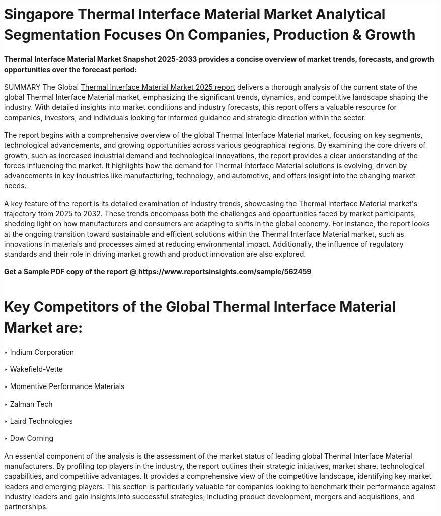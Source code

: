 # Singapore Thermal Interface Material Market Analytical Segmentation Focuses On Companies, Production & Growth

<strong>Thermal Interface Material Market Snapshot 2025-2033 provides a concise overview of market trends, forecasts, and growth opportunities over the forecast period:</strong>

SUMMARY The Global <a href=https://www.reportsinsights.com/sample/562459>Thermal Interface Material Market 2025 report</a> delivers a thorough analysis of the current state of the global Thermal Interface Material market, emphasizing the significant trends, dynamics, and competitive landscape shaping the industry. With detailed insights into market conditions and industry forecasts, this report offers a valuable resource for companies, investors, and individuals looking for informed guidance and strategic direction within the sector.

The report begins with a comprehensive overview of the global Thermal Interface Material market, focusing on key segments, technological advancements, and growing opportunities across various geographical regions. By examining the core drivers of growth, such as increased industrial demand and technological innovations, the report provides a clear understanding of the forces influencing the market. It highlights how the demand for Thermal Interface Material solutions is evolving, driven by advancements in key industries like manufacturing, technology, and automotive, and offers insight into the changing market needs.

A key feature of the report is its detailed examination of industry trends, showcasing the Thermal Interface Material market's trajectory from 2025 to 2032. These trends encompass both the challenges and opportunities faced by market participants, shedding light on how manufacturers and consumers are adapting to shifts in the global economy. For instance, the report looks at the ongoing transition toward sustainable and efficient solutions within the Thermal Interface Material market, such as innovations in materials and processes aimed at reducing environmental impact. Additionally, the influence of regulatory standards and their role in driving market growth and product innovation are also explored.

<strong>Get a Sample PDF copy of the report @ <a href=https://www.reportsinsights.com/sample/562459>https://www.reportsinsights.com/sample/562459</a></strong>

# <strong>Key Competitors of the Global Thermal Interface Material Market are:</strong>

‣ Indium Corporation

‣ Wakefield-Vette

‣ Momentive Performance Materials

‣ Zalman Tech

‣ Laird Technologies

‣ Dow Corning

An essential component of the analysis is the assessment of the market status of leading global Thermal Interface Material manufacturers. By profiling top players in the industry, the report outlines their strategic initiatives, market share, technological capabilities, and competitive advantages. It provides a comprehensive view of the competitive landscape, identifying key market leaders and emerging players. This section is particularly valuable for companies looking to benchmark their performance against industry leaders and gain insights into successful strategies, including product development, mergers and acquisitions, and partnerships.
